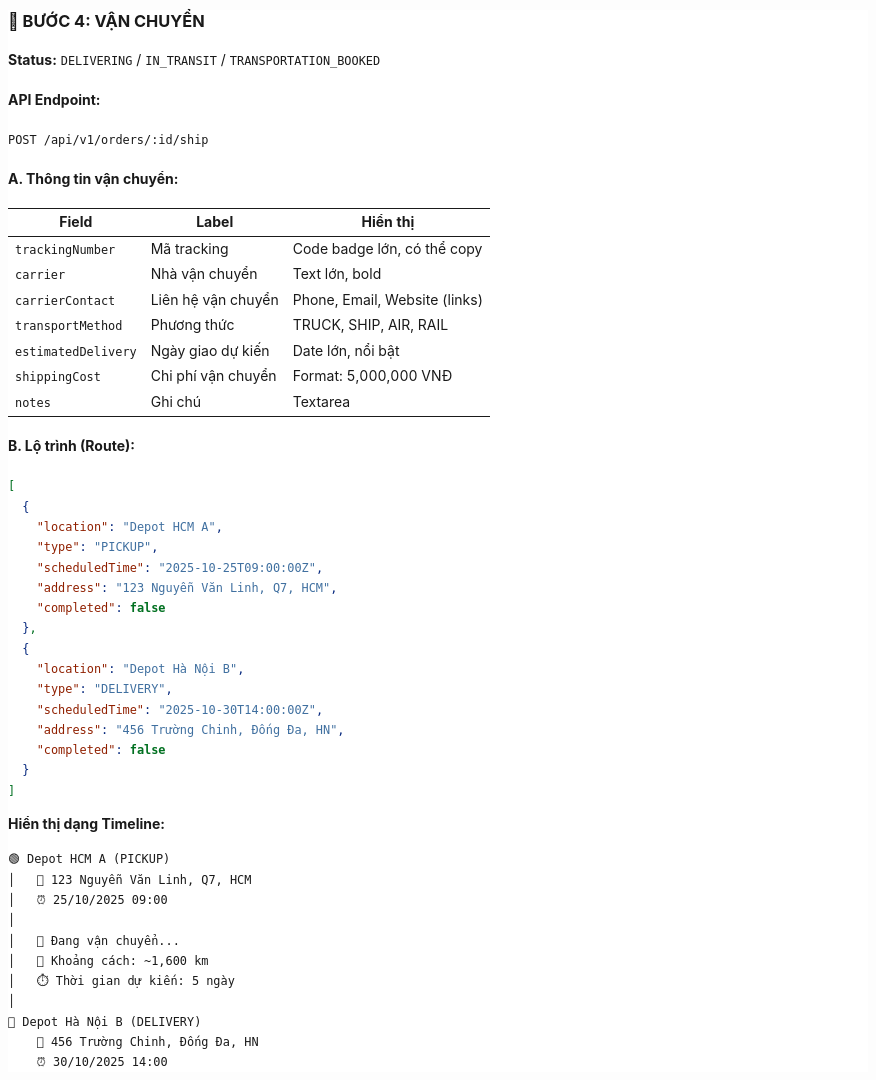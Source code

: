 
### 🚛 BƯỚC 4: VẬN CHUYỂN
**Status:** `DELIVERING` / `IN_TRANSIT` / `TRANSPORTATION_BOOKED`

#### API Endpoint:
```
POST /api/v1/orders/:id/ship
```

#### A. Thông tin vận chuyển:
| Field | Label | Hiển thị |
|-------|-------|----------|
| `trackingNumber` | Mã tracking | Code badge lớn, có thể copy |
| `carrier` | Nhà vận chuyển | Text lớn, bold |
| `carrierContact` | Liên hệ vận chuyển | Phone, Email, Website (links) |
| `transportMethod` | Phương thức | TRUCK, SHIP, AIR, RAIL |
| `estimatedDelivery` | Ngày giao dự kiến | Date lớn, nổi bật |
| `shippingCost` | Chi phí vận chuyển | Format: 5,000,000 VNĐ |
| `notes` | Ghi chú | Textarea |

#### B. Lộ trình (Route):
```json
[
  {
    "location": "Depot HCM A",
    "type": "PICKUP",
    "scheduledTime": "2025-10-25T09:00:00Z",
    "address": "123 Nguyễn Văn Linh, Q7, HCM",
    "completed": false
  },
  {
    "location": "Depot Hà Nội B",
    "type": "DELIVERY",
    "scheduledTime": "2025-10-30T14:00:00Z",
    "address": "456 Trường Chinh, Đống Đa, HN",
    "completed": false
  }
]
```

**Hiển thị dạng Timeline:**
```
🟢 Depot HCM A (PICKUP)
│   📍 123 Nguyễn Văn Linh, Q7, HCM
│   ⏰ 25/10/2025 09:00
│
│   🚛 Đang vận chuyển...
│   📏 Khoảng cách: ~1,600 km
│   ⏱️ Thời gian dự kiến: 5 ngày
│
🔵 Depot Hà Nội B (DELIVERY)
    📍 456 Trường Chinh, Đống Đa, HN
    ⏰ 30/10/2025 14:00
```
